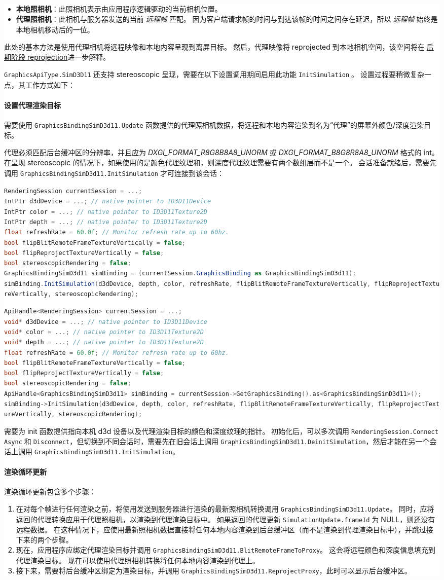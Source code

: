 * **本地照相机**：此照相机表示由应用程序逻辑驱动的当前相机位置。
* **代理照相机**：此相机与服务器发送的当前 *远程帧* 匹配。 因为客户端请求帧的时间与到达该帧的时间之间存在延迟，所以 *远程帧* 始终是本地相机移动后的一位。

此处的基本方法是使用代理相机将远程映像和本地内容呈现到离屏目标。 然后，代理映像将 reprojected 到本地相机空间，该空间将在 [后期阶段 reprojection](../overview/features/late-stage-reprojection.md)进一步解释。

`GraphicsApiType.SimD3D11` 还支持 stereoscopic 呈现，需要在以下设置调用期间启用此功能 `InitSimulation` 。 设置过程要稍微复杂一点，其工作方式如下：

#### <a name="create-proxy-render-target"></a>设置代理渲染目标

需要使用 `GraphicsBindingSimD3d11.Update` 函数提供的代理照相机数据，将远程和本地内容渲染到名为“代理”的屏幕外颜色/深度渲染目标。

代理必须匹配后台缓冲区的分辨率，并且应为 *DXGI_FORMAT_R8G8B8A8_UNORM* 或 *DXGI_FORMAT_B8G8R8A8_UNORM* 格式的 int。 在呈现 stereoscopic 的情况下，如果使用的是颜色代理纹理和，则深度代理纹理需要有两个数组层而不是一个。 会话准备就绪后，需要先调用 `GraphicsBindingSimD3d11.InitSimulation` 才可连接到该会话：

```cs
RenderingSession currentSession = ...;
IntPtr d3dDevice = ...; // native pointer to ID3D11Device
IntPtr color = ...; // native pointer to ID3D11Texture2D
IntPtr depth = ...; // native pointer to ID3D11Texture2D
float refreshRate = 60.0f; // Monitor refresh rate up to 60hz.
bool flipBlitRemoteFrameTextureVertically = false;
bool flipReprojectTextureVertically = false;
bool stereoscopicRendering = false;
GraphicsBindingSimD3d11 simBinding = (currentSession.GraphicsBinding as GraphicsBindingSimD3d11);
simBinding.InitSimulation(d3dDevice, depth, color, refreshRate, flipBlitRemoteFrameTextureVertically, flipReprojectTextureVertically, stereoscopicRendering);
```

```cpp
ApiHandle<RenderingSession> currentSession = ...;
void* d3dDevice = ...; // native pointer to ID3D11Device
void* color = ...; // native pointer to ID3D11Texture2D
void* depth = ...; // native pointer to ID3D11Texture2D
float refreshRate = 60.0f; // Monitor refresh rate up to 60hz.
bool flipBlitRemoteFrameTextureVertically = false;
bool flipReprojectTextureVertically = false;
bool stereoscopicRendering = false;
ApiHandle<GraphicsBindingSimD3d11> simBinding = currentSession->GetGraphicsBinding().as<GraphicsBindingSimD3d11>();
simBinding->InitSimulation(d3dDevice, depth, color, refreshRate, flipBlitRemoteFrameTextureVertically, flipReprojectTextureVertically, stereoscopicRendering);
```

需要为 init 函数提供指向本机 d3d 设备以及代理渲染目标的颜色和深度纹理的指针。 初始化后，可以多次调用 `RenderingSession.ConnectAsync` 和 `Disconnect`，但切换到不同会话时，需要先在旧会话上调用 `GraphicsBindingSimD3d11.DeinitSimulation`，然后才能在另一个会话上调用 `GraphicsBindingSimD3d11.InitSimulation`。

#### <a name="render-loop-update"></a>渲染循环更新

渲染循环更新包含多个步骤：

1. 在对每个帧进行任何渲染之前，将使用发送到服务器进行渲染的最新照相机转换调用 `GraphicsBindingSimD3d11.Update`。 同时，应将返回的代理转换应用于代理照相机，以渲染到代理渲染目标中。
如果返回的代理更新 `SimulationUpdate.frameId` 为 NULL，则还没有远程数据。 在这种情况下，应使用最新照相机数据直接将任何本地内容渲染到后台缓冲区（而不是渲染到代理渲染目标中），并跳过接下来的两个步骤。
1. 现在，应用程序应绑定代理渲染目标并调用 `GraphicsBindingSimD3d11.BlitRemoteFrameToProxy`。 这会将远程颜色和深度信息填充到代理渲染目标。 现在可以使用代理照相机转换将任何本地内容渲染到代理上。
1. 接下来，需要将后台缓冲区绑定为渲染目标，并调用 `GraphicsBindingSimD3d11.ReprojectProxy`，此时可以显示后台缓冲区。

